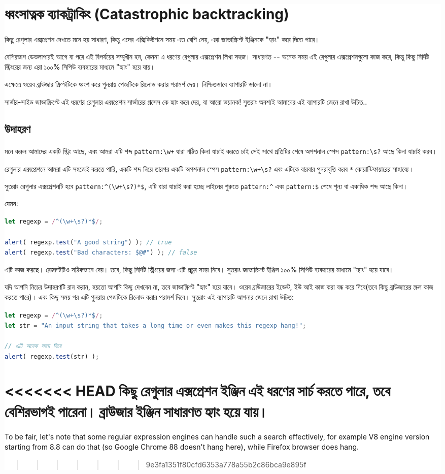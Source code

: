 # ধ্বংসাত্নক ব্যাকট্রাকিং (Catastrophic backtracking)

কিছু রেগুলার এক্সপ্রেশন দেখতে মনে হয় সাধারণ, কিন্তু এদের এক্সিকিউশনে সময় এত বেশি নেয়, এরা জাভাস্ক্রিপ্ট ইঞ্জিনকে "হ্যাং" করে দিতে পারে।

বেশিরভাগ ডেভলাপারই আগে বা পরে এই বিপর্যয়ের সম্মুখীন হন, কেননা এ ধরণের রেগুলার এক্সপ্রেশন লিখা সহজ। সাধারণত -- অনেক সময় এই রেগুলার এক্সপ্রেশনগুলো কাজ করে, কিন্তু কিছু নির্দিষ্ট স্ট্রিংয়ের জন্য এরা ১০০% সিপিউ ব্যবহারের মাধ্যমে "হ্যাং" হয়ে যায়।

এক্ষেত্রে ওয়েব ব্রাউজার স্ক্রিপ্টটিকে ধ্বংশ করে পুনরায় পেজটিকে রিলোড করার পরামর্শ দেয়। নিশ্চিতভাবে ব্যাপারটি ভালো না।

সার্ভার-সাইড জাভাস্ক্রিপ্টে এই ধরণের রেগুলার এক্সপ্রেশন সার্ভারের প্রসেস কে হ্যাং করে দেয়, যা আরো ভয়ানক! সুতরাং অবশ্যই আমাদের এই ব্যাপারটি জেনে রাখা উচিত..

## উদাহরণ

মনে করুন আমাদের একটি স্ট্রিং আছে, এবং আমরা এটি শব্দ `pattern:\w+` দ্বারা গঠিত কিনা যাচাই করতে চাই সেই সাথে প্রতিটির শেষে অপশনাল স্পেস `pattern:\s?` আছে কিনা যাচাই করব।

রেগুলার এক্সপ্রেশনে আমরা এটি সহজেই করতে পারি, একটি শব্দ নিয়ে তারপর একটি অপশনাল স্পেস `pattern:\w+\s?` এবং এটিকে বারবার পুনরাবৃত্তি করব `*` কোয়ান্টিফায়ারের সাহায্যে।

সুতরাং রেগুলার এক্সপ্রেশনটি হবে `pattern:^(\w+\s?)*$`, এটি দ্বারা যাচাই করা হচ্ছে লাইনের শুরুতে `pattern:^` এবং `pattern:$` শেষে শূন্য বা একাধিক শব্দ আছে কিনা।

যেমন:

```js run
let regexp = /^(\w+\s?)*$/;

alert( regexp.test("A good string") ); // true
alert( regexp.test("Bad characters: $@#") ); // false
```

এটি কাজ করছে। রেজাল্টটিও সঠিকভাবে দেয়। তবে, কিছু নির্দিষ্ট স্ট্রিংয়ের জন্য এটি প্রচুর সময় নিবে। সুতরাং জাভাস্ক্রিপ্ট ইঞ্জিন ১০০% সিপিউ ব্যবহারের মাধ্যমে "হ্যাং" হয়ে যাবে।

যদি আপনি নিচের উদাহরণটি রান করান, হয়তো আপনি কিছু দেখবেন না, তবে জাভাস্ক্রিপ্ট "হ্যাং" হয়ে যাবে। ওয়েব ব্রাউজারের ইভেন্ট, ইউ আই কাজ করা বন্ধ করে দিবে(তবে কিছু ব্রাউজারের স্ক্রল কাজ করতে পারে)। এবং কিছু সময় পর এটি পুনরায় পেজটিকে রিলোড করার পরামর্শ দিবে। সুতরাং এই ব্যাপারটি আপনার জেনে রাখা উচিত:

```js run
let regexp = /^(\w+\s?)*$/;
let str = "An input string that takes a long time or even makes this regexp hang!";

// এটি অনেক সময় নিবে
alert( regexp.test(str) );
```

<<<<<<< HEAD
কিছু রেগুলার এক্সপ্রেশন ইঞ্জিন এই ধরণের সার্চ করতে পারে, তবে বেশিরভাগই পারেনা। ব্রাউজার ইঞ্জিন সাধারণত হ্যাং হয়ে যায়।
=======
To be fair, let's note that some regular expression engines can handle such a search effectively, for example V8 engine version starting from 8.8 can do that (so Google Chrome 88 doesn't hang here), while Firefox browser does hang. 
>>>>>>> 9e3fa1351f80cfd6353a778a55b2c86bca9e895f
